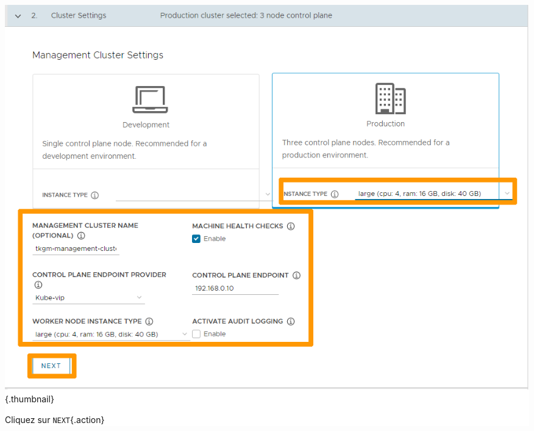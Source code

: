 ![03 Create TKG CLUSTER 08](images/03-create-tkg-cluster08.png){.thumbnail}

Cliquez sur `NEXT`{.action} 
